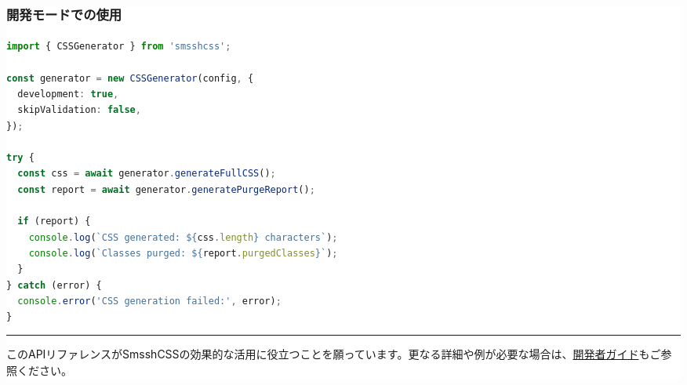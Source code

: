 ### 開発モードでの使用

```typescript
import { CSSGenerator } from 'smsshcss';

const generator = new CSSGenerator(config, {
  development: true,
  skipValidation: false,
});

try {
  const css = await generator.generateFullCSS();
  const report = await generator.generatePurgeReport();

  if (report) {
    console.log(`CSS generated: ${css.length} characters`);
    console.log(`Classes purged: ${report.purgedClasses}`);
  }
} catch (error) {
  console.error('CSS generation failed:', error);
}
```

---

このAPIリファレンスがSmsshCSSの効果的な活用に役立つことを願っています。更なる詳細や例が必要な場合は、[開発者ガイド](./DEVELOPER_GUIDE.md)もご参照ください。
